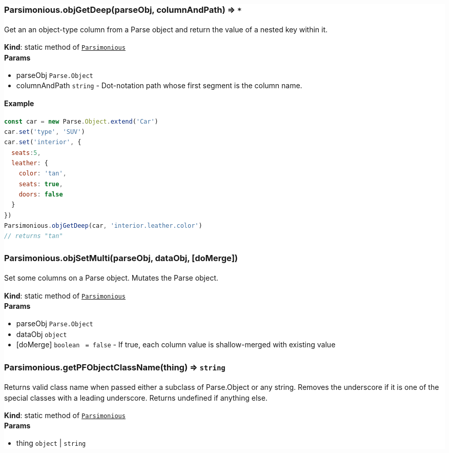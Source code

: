 <a name="Parsimonious.objGetDeep"></a>

### Parsimonious.objGetDeep(parseObj, columnAndPath) ⇒ <code>\*</code>
Get an an object-type column from a Parse object and return the value of a nested key within it.

**Kind**: static method of [<code>Parsimonious</code>](#Parsimonious)  
**Params**

- parseObj <code>Parse.Object</code>
- columnAndPath <code>string</code> - Dot-notation path whose first segment is the column name.

**Example**  
```js
const car = new Parse.Object.extend('Car')
car.set('type', 'SUV')
car.set('interior', {
  seats:5,
  leather: {
    color: 'tan',
    seats: true,
    doors: false
  }
})
Parsimonious.objGetDeep(car, 'interior.leather.color')
// returns "tan"
```
<a name="Parsimonious.objSetMulti"></a>

### Parsimonious.objSetMulti(parseObj, dataObj, [doMerge])
Set some columns on a Parse object.
Mutates the Parse object.

**Kind**: static method of [<code>Parsimonious</code>](#Parsimonious)  
**Params**

- parseObj <code>Parse.Object</code>
- dataObj <code>object</code>
- [doMerge] <code>boolean</code> <code> = false</code> - If true, each column value is shallow-merged with existing value

<a name="Parsimonious.getPFObjectClassName"></a>

### Parsimonious.getPFObjectClassName(thing) ⇒ <code>string</code>
Returns valid class name when passed either a subclass of Parse.Object or any string.
Removes the underscore if it is one of the special classes with a leading underscore.
Returns undefined if anything else.

**Kind**: static method of [<code>Parsimonious</code>](#Parsimonious)  
**Params**

- thing <code>object</code> | <code>string</code>

<a name="Parsimonious.classStringOrSpecialClass"></a>
